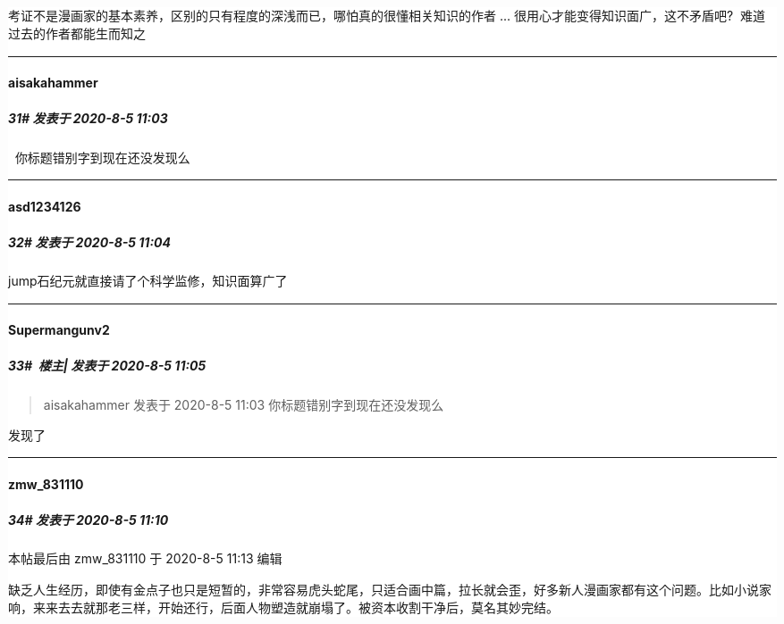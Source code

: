 考证不是漫画家的基本素养，区别的只有程度的深浅而已，哪怕真的很懂相关知识的作者 ...</blockquote>
很用心才能变得知识面广，这不矛盾吧?  难道过去的作者都能生而知之







-----

####  aisakahammer  
##### 31#       发表于 2020-8-5 11:03




  你标题错别字到现在还没发现么







-----

####  asd1234126  
##### 32#       发表于 2020-8-5 11:04




jump石纪元就直接请了个科学监修，知识面算广了







-----

####  Supermangunv2  
##### 33#         楼主| 发表于 2020-8-5 11:05



<blockquote>aisakahammer 发表于 2020-8-5 11:03
你标题错别字到现在还没发现么</blockquote>
发现了







-----

####  zmw_831110  
##### 34#       发表于 2020-8-5 11:10



 本帖最后由 zmw_831110 于 2020-8-5 11:13 编辑 

缺乏人生经历，即使有金点子也只是短暂的，非常容易虎头蛇尾，只适合画中篇，拉长就会歪，好多新人漫画家都有这个问题。比如小说家响，来来去去就那老三样，开始还行，后面人物塑造就崩塌了。被资本收割干净后，莫名其妙完结。
